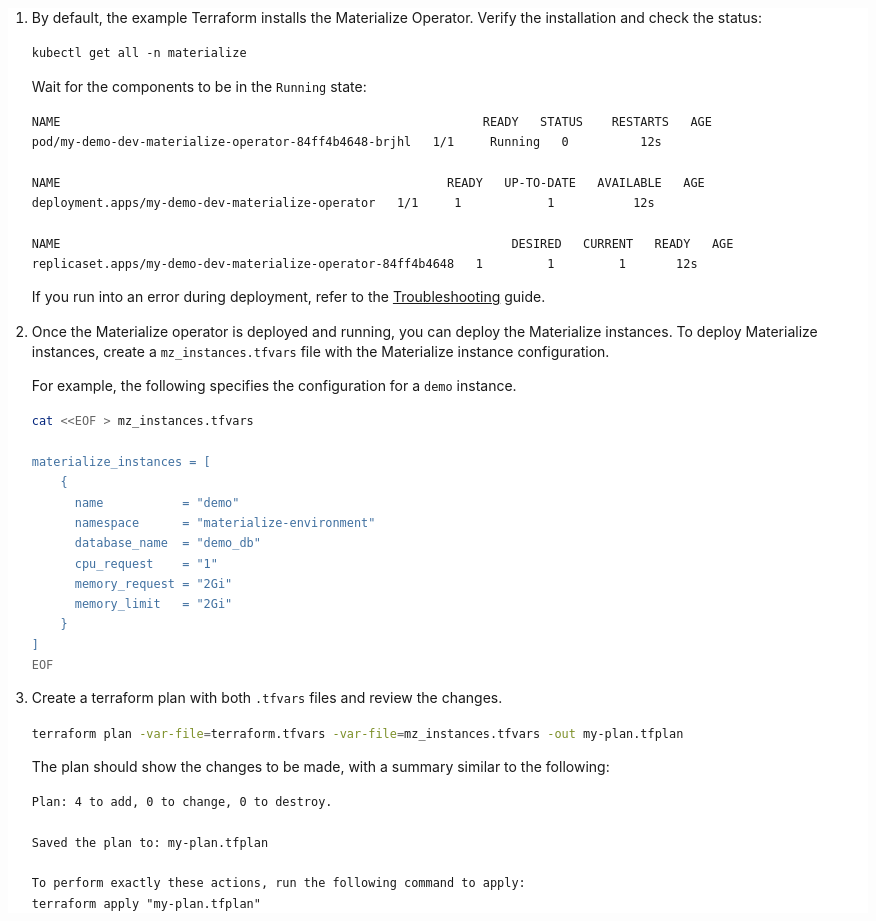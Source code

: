 1. By default, the example Terraform installs the Materialize Operator. Verify
   the installation and check the status:

    ```shell
    kubectl get all -n materialize
    ```

    Wait for the components to be in the `Running` state:

    ```none
    NAME                                                           READY   STATUS    RESTARTS   AGE
    pod/my-demo-dev-materialize-operator-84ff4b4648-brjhl   1/1     Running   0          12s

    NAME                                                      READY   UP-TO-DATE   AVAILABLE   AGE
    deployment.apps/my-demo-dev-materialize-operator   1/1     1            1           12s

    NAME                                                               DESIRED   CURRENT   READY   AGE
    replicaset.apps/my-demo-dev-materialize-operator-84ff4b4648   1         1         1       12s
    ```

    If you run into an error during deployment, refer to the
    [Troubleshooting](/installation/troubleshooting) guide.

1. Once the Materialize operator is deployed and running, you can deploy the
   Materialize instances. To deploy Materialize instances, create  a
   `mz_instances.tfvars` file with the Materialize instance configuration.

   For example, the following specifies the configuration for a `demo` instance.

   ```bash
   cat <<EOF > mz_instances.tfvars

   materialize_instances = [
       {
         name           = "demo"
         namespace      = "materialize-environment"
         database_name  = "demo_db"
         cpu_request    = "1"
         memory_request = "2Gi"
         memory_limit   = "2Gi"
       }
   ]
   EOF
   ```

1. Create a terraform plan with both `.tfvars` files and review the changes.

   ```bash
   terraform plan -var-file=terraform.tfvars -var-file=mz_instances.tfvars -out my-plan.tfplan
   ```

   The plan should show the changes to be made, with a summary similar to the
   following:

   ```
   Plan: 4 to add, 0 to change, 0 to destroy.

   Saved the plan to: my-plan.tfplan

   To perform exactly these actions, run the following command to apply:
   terraform apply "my-plan.tfplan"
   ```
